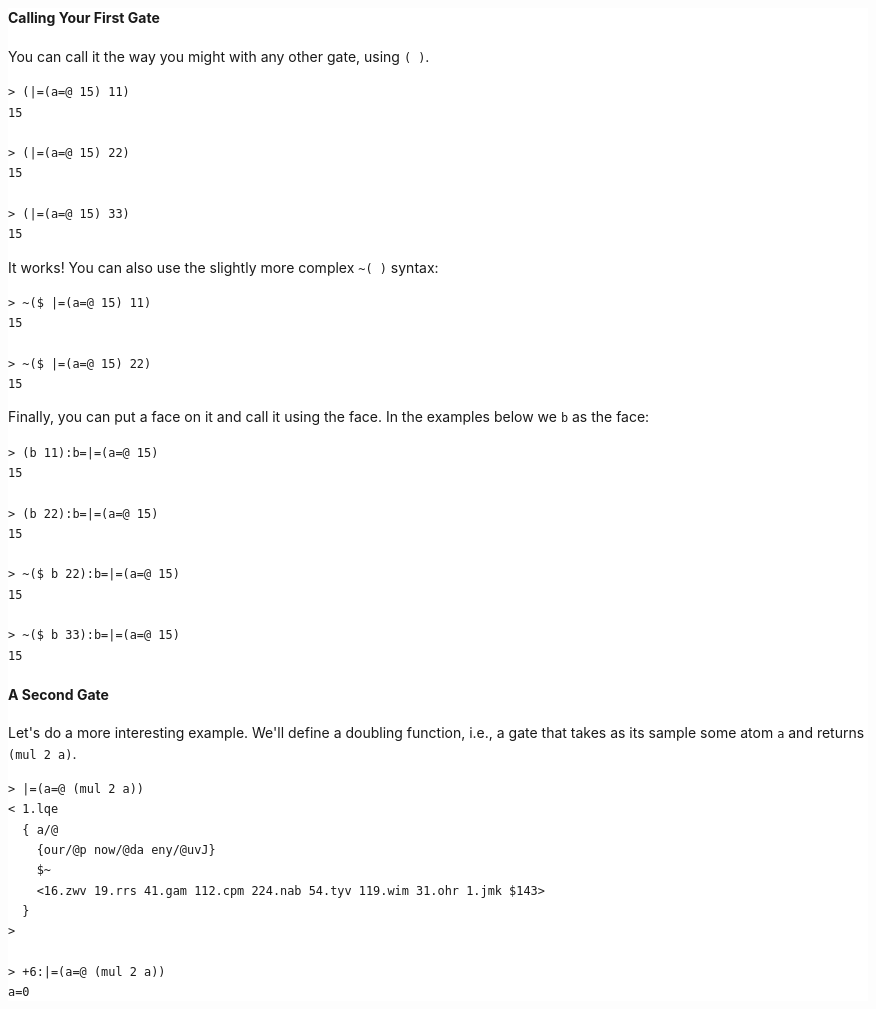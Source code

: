 #### Calling Your First Gate

You can call it the way you might with any other gate, using `( )`.

```
> (|=(a=@ 15) 11)
15

> (|=(a=@ 15) 22)
15

> (|=(a=@ 15) 33)
15
```

It works!  You can also use the slightly more complex `~( )` syntax:

```
> ~($ |=(a=@ 15) 11)
15

> ~($ |=(a=@ 15) 22)
15
```

Finally, you can put a face on it and call it using the face.  In the examples below we `b` as the face:

```
> (b 11):b=|=(a=@ 15)
15

> (b 22):b=|=(a=@ 15)
15

> ~($ b 22):b=|=(a=@ 15)
15

> ~($ b 33):b=|=(a=@ 15)
15
```

#### A Second Gate

Let's do a more interesting example.  We'll define a doubling function, i.e., a gate that takes as its sample some atom `a` and returns `(mul 2 a)`.

```
> |=(a=@ (mul 2 a))
< 1.lqe
  { a/@
    {our/@p now/@da eny/@uvJ}
    $~
    <16.zwv 19.rrs 41.gam 112.cpm 224.nab 54.tyv 119.wim 31.ohr 1.jmk $143>
  }
>

> +6:|=(a=@ (mul 2 a))
a=0
```
